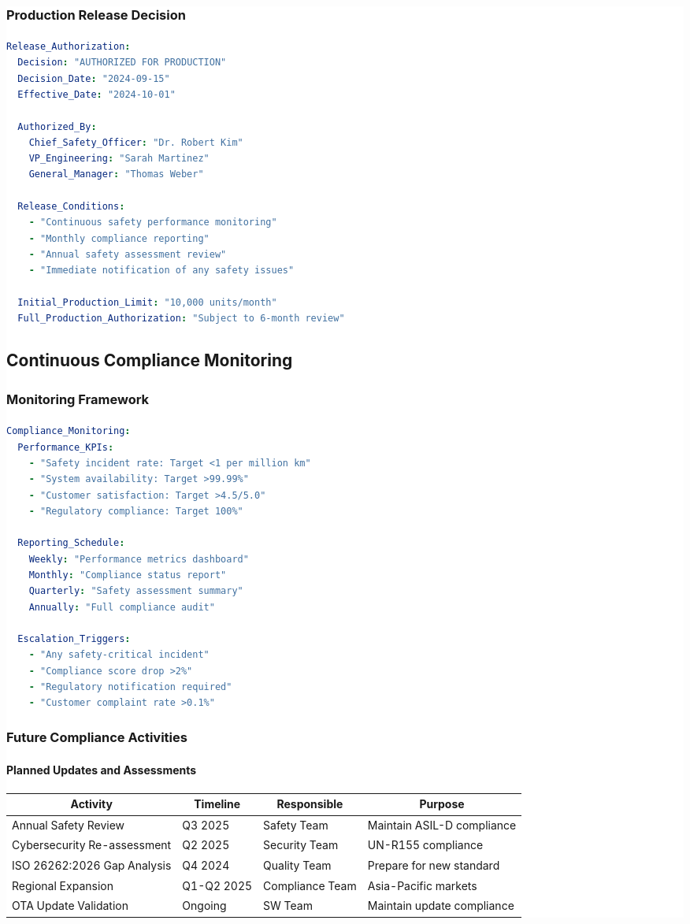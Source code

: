 ### Production Release Decision

```yaml
Release_Authorization:
  Decision: "AUTHORIZED FOR PRODUCTION"
  Decision_Date: "2024-09-15"
  Effective_Date: "2024-10-01"

  Authorized_By:
    Chief_Safety_Officer: "Dr. Robert Kim"
    VP_Engineering: "Sarah Martinez"
    General_Manager: "Thomas Weber"

  Release_Conditions:
    - "Continuous safety performance monitoring"
    - "Monthly compliance reporting"
    - "Annual safety assessment review"
    - "Immediate notification of any safety issues"

  Initial_Production_Limit: "10,000 units/month"
  Full_Production_Authorization: "Subject to 6-month review"
```

## Continuous Compliance Monitoring

### Monitoring Framework
```yaml
Compliance_Monitoring:
  Performance_KPIs:
    - "Safety incident rate: Target <1 per million km"
    - "System availability: Target >99.99%"
    - "Customer satisfaction: Target >4.5/5.0"
    - "Regulatory compliance: Target 100%"

  Reporting_Schedule:
    Weekly: "Performance metrics dashboard"
    Monthly: "Compliance status report"
    Quarterly: "Safety assessment summary"
    Annually: "Full compliance audit"

  Escalation_Triggers:
    - "Any safety-critical incident"
    - "Compliance score drop >2%"
    - "Regulatory notification required"
    - "Customer complaint rate >0.1%"
```

### Future Compliance Activities

#### Planned Updates and Assessments
| Activity | Timeline | Responsible | Purpose |
|----------|----------|-------------|---------|
| Annual Safety Review | Q3 2025 | Safety Team | Maintain ASIL-D compliance |
| Cybersecurity Re-assessment | Q2 2025 | Security Team | UN-R155 compliance |
| ISO 26262:2026 Gap Analysis | Q4 2024 | Quality Team | Prepare for new standard |
| Regional Expansion | Q1-Q2 2025 | Compliance Team | Asia-Pacific markets |
| OTA Update Validation | Ongoing | SW Team | Maintain update compliance |
